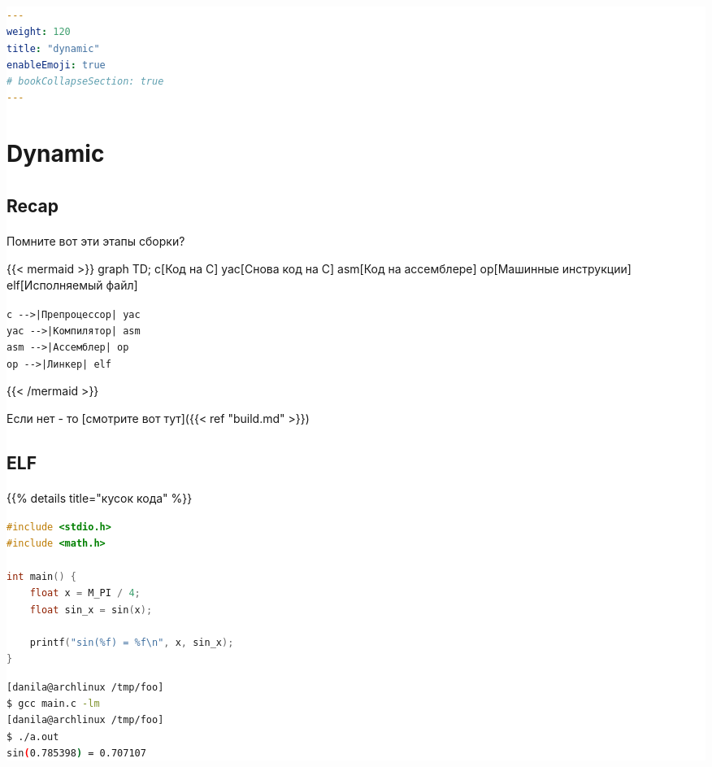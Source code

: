 ```yaml
---
weight: 120
title: "dynamic"
enableEmoji: true
# bookCollapseSection: true
---
```


# Dynamic

## Recap

Помните вот эти этапы сборки?

{{< mermaid >}}
graph TD;
    c[Код на C]
    yac[Снова код на C]
    asm[Код на ассемблере]
    op[Машинные инструкции]
    elf[Исполняемый файл]

    c -->|Препроцессор| yac
    yac -->|Компилятор| asm
    asm -->|Ассемблер| op
    op -->|Линкер| elf
{{< /mermaid >}}

Если нет - то [смотрите вот тут]({{< ref "build.md" >}})


## ELF

{{% details title="кусок кода" %}}

```c
#include <stdio.h>
#include <math.h>

int main() {
    float x = M_PI / 4;
    float sin_x = sin(x);

    printf("sin(%f) = %f\n", x, sin_x);
}
```

```bash
[danila@archlinux /tmp/foo]
$ gcc main.c -lm
[danila@archlinux /tmp/foo]
$ ./a.out
sin(0.785398) = 0.707107
```
